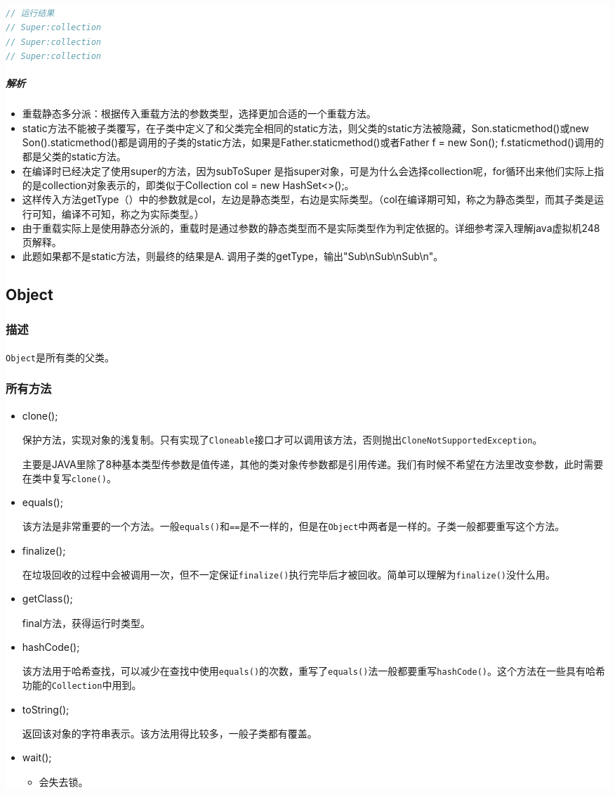 ```java
// 运行结果
// Super:collection
// Super:collection
// Super:collection
```

##### 解析

- 重载静态多分派：根据传入重载方法的参数类型，选择更加合适的一个重载方法。
- static方法不能被子类覆写，在子类中定义了和父类完全相同的static方法，则父类的static方法被隐藏，Son.staticmethod()或new Son().staticmethod()都是调用的子类的static方法，如果是Father.staticmethod()或者Father f = new Son(); f.staticmethod()调用的都是父类的static方法。
- 在编译时已经决定了使用super的方法，因为subToSuper 是指super对象，可是为什么会选择collection呢，for循环出来他们实际上指的是collection对象表示的，即类似于Collection   col = new  HashSet<>();。
- 这样传入方法getType（）中的参数就是col，左边是静态类型，右边是实际类型。（col在编译期可知，称之为静态类型，而其子类是运行可知，编译不可知，称之为实际类型。）
- 由于重载实际上是使用静态分派的，重载时是通过参数的静态类型而不是实际类型作为判定依据的。详细参考深入理解java虚拟机248页解释。
- 此题如果都不是static方法，则最终的结果是A. 调用子类的getType，输出"Sub\nSub\nSub\n"。



## Object

### 描述

`Object`是所有类的父类。



### 所有方法

- clone();

  保护方法，实现对象的浅复制。只有实现了`Cloneable`接口才可以调用该方法，否则抛出`CloneNotSupportedException`。

  主要是JAVA里除了8种基本类型传参数是值传递，其他的类对象传参数都是引用传递。我们有时候不希望在方法里改变参数，此时需要在类中复写`clone()`。

- equals();

  该方法是非常重要的一个方法。一般`equals()`和`==`是不一样的，但是在`Object`中两者是一样的。子类一般都要重写这个方法。

- finalize();

  在垃圾回收的过程中会被调用一次，但不一定保证`finalize()`执行完毕后才被回收。简单可以理解为`finalize()`没什么用。

- getClass();

  final方法，获得运行时类型。

- hashCode();

  该方法用于哈希查找，可以减少在查找中使用`equals()`的次数，重写了`equals()`法一般都要重写`hashCode()`。这个方法在一些具有哈希功能的`Collection`中用到。

- toString();

  返回该对象的字符串表示。该方法用得比较多，一般子类都有覆盖。

- wait();

  - 会失去锁。
